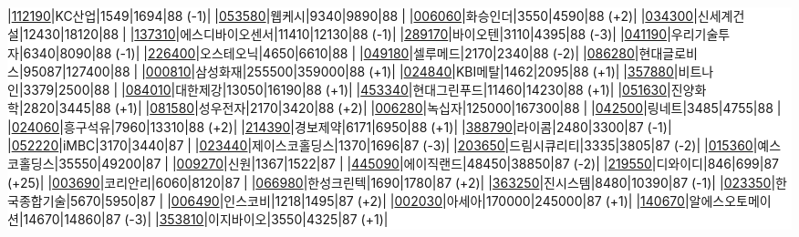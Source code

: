 |[112190](https://finance.daum.net/quotes/A112190)|KC산업|1549|1694|88 (-1)|
|[053580](https://finance.daum.net/quotes/A053580)|웹케시|9340|9890|88 |
|[006060](https://finance.daum.net/quotes/A006060)|화승인더|3550|4590|88 (+2)|
|[034300](https://finance.daum.net/quotes/A034300)|신세계건설|12430|18120|88 |
|[137310](https://finance.daum.net/quotes/A137310)|에스디바이오센서|11410|12130|88 (-1)|
|[289170](https://finance.daum.net/quotes/A289170)|바이오텐|3110|4395|88 (-3)|
|[041190](https://finance.daum.net/quotes/A041190)|우리기술투자|6340|8090|88 (-1)|
|[226400](https://finance.daum.net/quotes/A226400)|오스테오닉|4650|6610|88 |
|[049180](https://finance.daum.net/quotes/A049180)|셀루메드|2170|2340|88 (-2)|
|[086280](https://finance.daum.net/quotes/A086280)|현대글로비스|95087|127400|88 |
|[000810](https://finance.daum.net/quotes/A000810)|삼성화재|255500|359000|88 (+1)|
|[024840](https://finance.daum.net/quotes/A024840)|KBI메탈|1462|2095|88 (+1)|
|[357880](https://finance.daum.net/quotes/A357880)|비트나인|3379|2500|88 |
|[084010](https://finance.daum.net/quotes/A084010)|대한제강|13050|16190|88 (+1)|
|[453340](https://finance.daum.net/quotes/A453340)|현대그린푸드|11460|14230|88 (+1)|
|[051630](https://finance.daum.net/quotes/A051630)|진양화학|2820|3445|88 (+1)|
|[081580](https://finance.daum.net/quotes/A081580)|성우전자|2170|3420|88 (+2)|
|[006280](https://finance.daum.net/quotes/A006280)|녹십자|125000|167300|88 |
|[042500](https://finance.daum.net/quotes/A042500)|링네트|3485|4755|88 |
|[024060](https://finance.daum.net/quotes/A024060)|흥구석유|7960|13310|88 (+2)|
|[214390](https://finance.daum.net/quotes/A214390)|경보제약|6171|6950|88 (+1)|
|[388790](https://finance.daum.net/quotes/A388790)|라이콤|2480|3300|87 (-1)|
|[052220](https://finance.daum.net/quotes/A052220)|iMBC|3170|3440|87 |
|[023440](https://finance.daum.net/quotes/A023440)|제이스코홀딩스|1370|1696|87 (-3)|
|[203650](https://finance.daum.net/quotes/A203650)|드림시큐리티|3335|3805|87 (-2)|
|[015360](https://finance.daum.net/quotes/A015360)|예스코홀딩스|35550|49200|87 |
|[009270](https://finance.daum.net/quotes/A009270)|신원|1367|1522|87 |
|[445090](https://finance.daum.net/quotes/A445090)|에이직랜드|48450|38850|87 (-2)|
|[219550](https://finance.daum.net/quotes/A219550)|디와이디|846|699|87 (+25)|
|[003690](https://finance.daum.net/quotes/A003690)|코리안리|6060|8120|87 |
|[066980](https://finance.daum.net/quotes/A066980)|한성크린텍|1690|1780|87 (+2)|
|[363250](https://finance.daum.net/quotes/A363250)|진시스템|8480|10390|87 (-1)|
|[023350](https://finance.daum.net/quotes/A023350)|한국종합기술|5670|5950|87 |
|[006490](https://finance.daum.net/quotes/A006490)|인스코비|1218|1495|87 (+2)|
|[002030](https://finance.daum.net/quotes/A002030)|아세아|170000|245000|87 (+1)|
|[140670](https://finance.daum.net/quotes/A140670)|알에스오토메이션|14670|14860|87 (-3)|
|[353810](https://finance.daum.net/quotes/A353810)|이지바이오|3550|4325|87 (+1)|